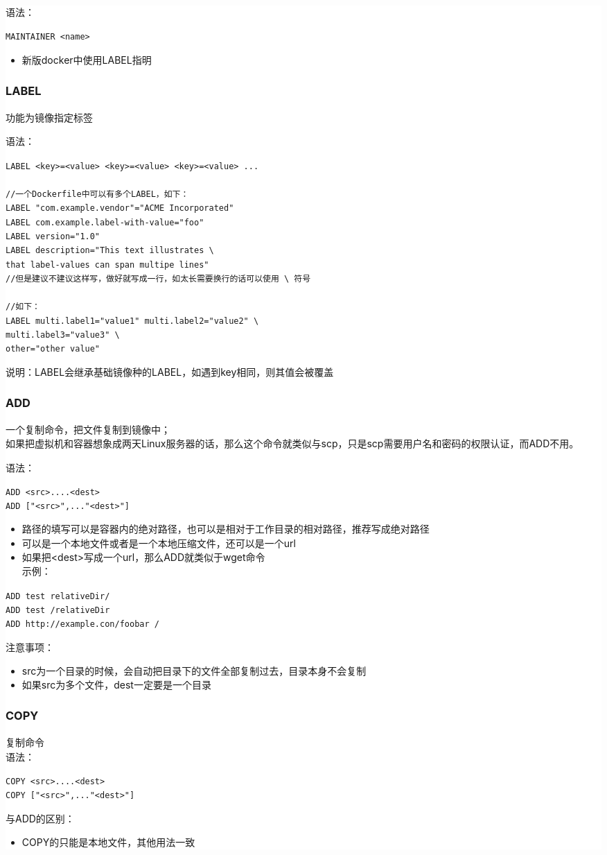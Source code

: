 语法：
```
MAINTAINER <name>
```
- 新版docker中使用LABEL指明

### LABEL
功能为镜像指定标签

语法：
```
LABEL <key>=<value> <key>=<value> <key>=<value> ...

//一个Dockerfile中可以有多个LABEL，如下：
LABEL "com.example.vendor"="ACME Incorporated"
LABEL com.example.label-with-value="foo"
LABEL version="1.0"
LABEL description="This text illustrates \
that label-values can span multipe lines"
//但是建议不建议这样写，做好就写成一行，如太长需要换行的话可以使用 \ 符号

//如下：
LABEL multi.label1="value1" multi.label2="value2" \
multi.label3="value3" \
other="other value"
```
说明：LABEL会继承基础镜像种的LABEL，如遇到key相同，则其值会被覆盖

### ADD
一个复制命令，把文件复制到镜像中；  
如果把虚拟机和容器想象成两天Linux服务器的话，那么这个命令就类似与scp，只是scp需要用户名和密码的权限认证，而ADD不用。  

语法：
```
ADD <src>....<dest>
ADD ["<src>",..."<dest>"]
```
- 路径的填写可以是容器内的绝对路径，也可以是相对于工作目录的相对路径，推荐写成绝对路径  
- 可以是一个本地文件或者是一个本地压缩文件，还可以是一个url  
- 如果把\<dest\>写成一个url，那么ADD就类似于wget命令  
  示例：
```
ADD test relativeDir/
ADD test /relativeDir
ADD http://example.con/foobar /
```
注意事项：  
- src为一个目录的时候，会自动把目录下的文件全部复制过去，目录本身不会复制
- 如果src为多个文件，dest一定要是一个目录

### COPY 
复制命令  
语法：
```
COPY <src>....<dest>
COPY ["<src>",..."<dest>"]
```
与ADD的区别：
- COPY的只能是本地文件，其他用法一致

